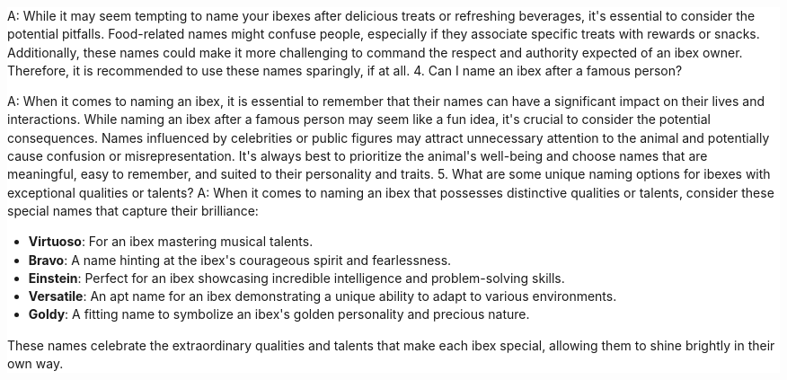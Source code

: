 A: While it may seem tempting to name your ibexes after delicious treats or refreshing beverages, it's essential to consider the potential pitfalls. Food-related names might confuse people, especially if they associate specific treats with rewards or snacks. Additionally, these names could make it more challenging to command the respect and authority expected of an ibex owner. Therefore, it is recommended to use these names sparingly, if at all. 
4. Can I name an ibex after a famous person?

A: When it comes to naming an ibex, it is essential to remember that their names can have a significant impact on their lives and interactions. While naming an ibex after a famous person may seem like a fun idea, it's crucial to consider the potential consequences. Names influenced by celebrities or public figures may attract unnecessary attention to the animal and potentially cause confusion or misrepresentation. It's always best to prioritize the animal's well-being and choose names that are meaningful, easy to remember, and suited to their personality and traits. 
5. What are some unique naming options for ibexes with exceptional qualities or talents?
A: When it comes to naming an ibex that possesses distinctive qualities or talents, consider these special names that capture their brilliance:

- **Virtuoso**: For an ibex mastering musical talents.
- **Bravo**: A name hinting at the ibex's courageous spirit and fearlessness.
- **Einstein**: Perfect for an ibex showcasing incredible intelligence and problem-solving skills.
- **Versatile**: An apt name for an ibex demonstrating a unique ability to adapt to various environments.
- **Goldy**: A fitting name to symbolize an ibex's golden personality and precious nature. 

These names celebrate the extraordinary qualities and talents that make each ibex special, allowing them to shine brightly in their own way.